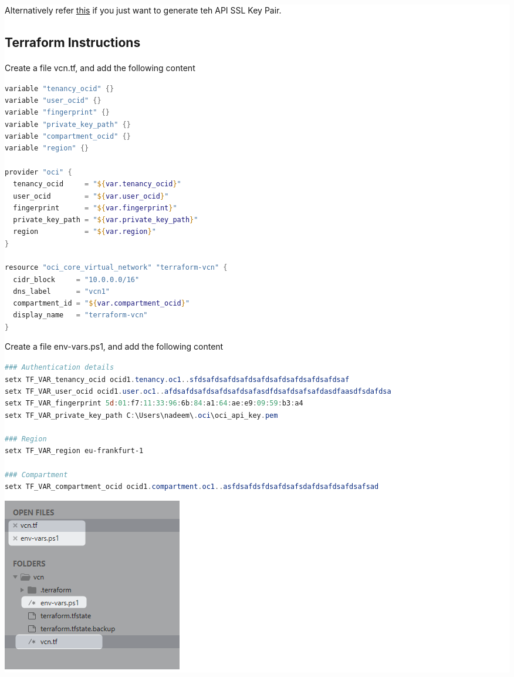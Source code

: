 Alternatively refer [this](GeneratingAPISigningKey.md) if you just want to generate teh API SSL Key Pair.

## Terraform Instructions


Create a file vcn.tf, and add the following content

```Powershell
variable "tenancy_ocid" {}
variable "user_ocid" {}
variable "fingerprint" {}
variable "private_key_path" {}
variable "compartment_ocid" {}
variable "region" {}

provider "oci" {
  tenancy_ocid     = "${var.tenancy_ocid}"
  user_ocid        = "${var.user_ocid}"
  fingerprint      = "${var.fingerprint}"
  private_key_path = "${var.private_key_path}"
  region           = "${var.region}"
}

resource "oci_core_virtual_network" "terraform-vcn" {
  cidr_block     = "10.0.0.0/16"
  dns_label      = "vcn1"
  compartment_id = "${var.compartment_ocid}"
  display_name   = "terraform-vcn"
}

```

Create a file env-vars.ps1, and add the following content 

```Powershell
### Authentication details
setx TF_VAR_tenancy_ocid ocid1.tenancy.oc1..sfdsafdsafdsafdsafdsafdsafdsafdsafdsaf
setx TF_VAR_user_ocid ocid1.user.oc1..afdsafdsafdsafdsafdsafasdfdsafdsafsafdasdfaasdfsdafdsa
setx TF_VAR_fingerprint 5d:01:f7:11:33:96:6b:84:a1:64:ae:e9:09:59:b3:a4
setx TF_VAR_private_key_path C:\Users\nadeem\.oci\oci_api_key.pem

### Region
setx TF_VAR_region eu-frankfurt-1

### Compartment
setx TF_VAR_compartment_ocid ocid1.compartment.oc1..asfdsafdsfdsafdsafsdafdsafdsafdsafsad
```

![](../resources/t-vcn-files.png)
